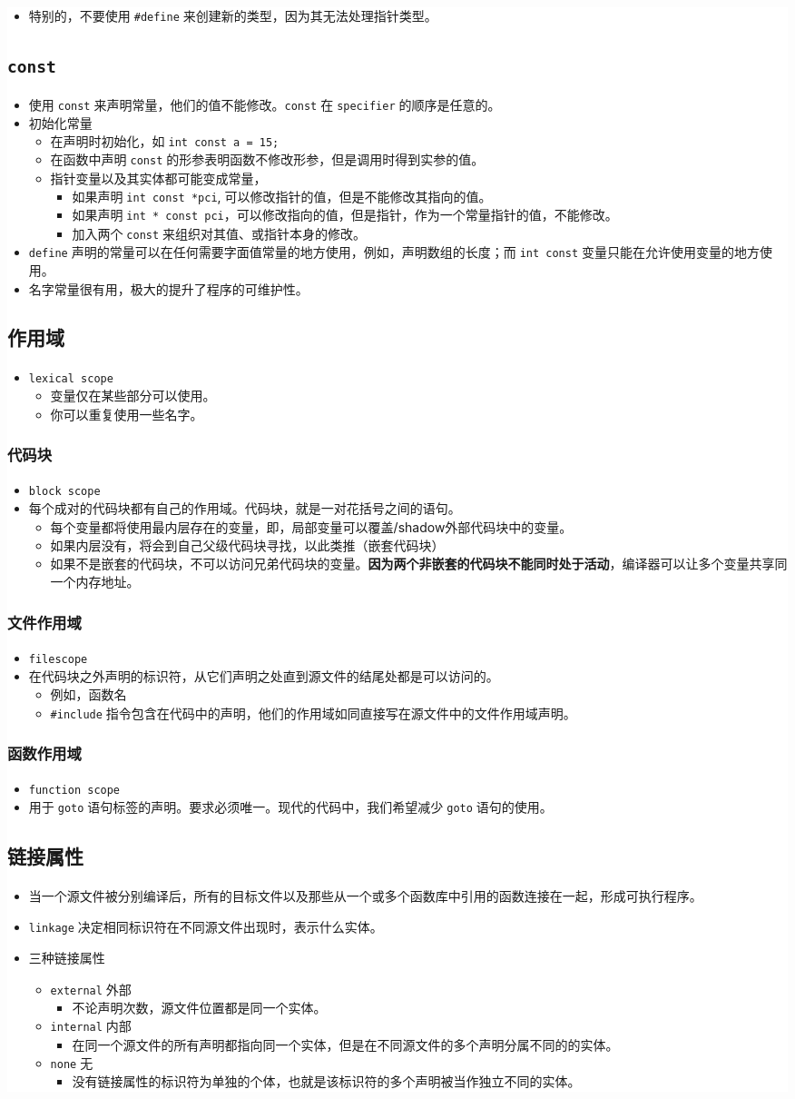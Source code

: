 - 特别的，不要使用 `#define` 来创建新的类型，因为其无法处理指针类型。

## `const`

- 使用 `const` 来声明常量，他们的值不能修改。`const` 在 `specifier` 的顺序是任意的。
- 初始化常量
  - 在声明时初始化，如 `int const a = 15;`
  - 在函数中声明 `const` 的形参表明函数不修改形参，但是调用时得到实参的值。
  - 指针变量以及其实体都可能变成常量，
    - 如果声明 `int const *pci`, 可以修改指针的值，但是不能修改其指向的值。
    - 如果声明 `int * const pci`，可以修改指向的值，但是指针，作为一个常量指针的值，不能修改。
    - 加入两个 `const` 来组织对其值、或指针本身的修改。
- `define` 声明的常量可以在任何需要字面值常量的地方使用，例如，声明数组的长度；而 `int const` 变量只能在允许使用变量的地方使用。
- 名字常量很有用，极大的提升了程序的可维护性。

## 作用域

- `lexical scope`
  - 变量仅在某些部分可以使用。
  - 你可以重复使用一些名字。

### 代码块

- `block scope`
- 每个成对的代码块都有自己的作用域。代码块，就是一对花括号之间的语句。
  - 每个变量都将使用最内层存在的变量，即，局部变量可以覆盖/shadow外部代码块中的变量。
  - 如果内层没有，将会到自己父级代码块寻找，以此类推（嵌套代码块）
  - 如果不是嵌套的代码块，不可以访问兄弟代码块的变量。**因为两个非嵌套的代码块不能同时处于活动**，编译器可以让多个变量共享同一个内存地址。

### 文件作用域

- `filescope`
- 在代码块之外声明的标识符，从它们声明之处直到源文件的结尾处都是可以访问的。
  - 例如，函数名
  - `#include` 指令包含在代码中的声明，他们的作用域如同直接写在源文件中的文件作用域声明。

### 函数作用域

- `function scope`
- 用于 `goto` 语句标签的声明。要求必须唯一。现代的代码中，我们希望减少 `goto` 语句的使用。

## 链接属性

- 当一个源文件被分别编译后，所有的目标文件以及那些从一个或多个函数库中引用的函数连接在一起，形成可执行程序。

- `linkage` 决定相同标识符在不同源文件出现时，表示什么实体。

- 三种链接属性
  - `external` 外部
    - 不论声明次数，源文件位置都是同一个实体。
  - `internal` 内部
    - 在同一个源文件的所有声明都指向同一个实体，但是在不同源文件的多个声明分属不同的的实体。
  - `none` 无
    - 没有链接属性的标识符为单独的个体，也就是该标识符的多个声明被当作独立不同的实体。
  